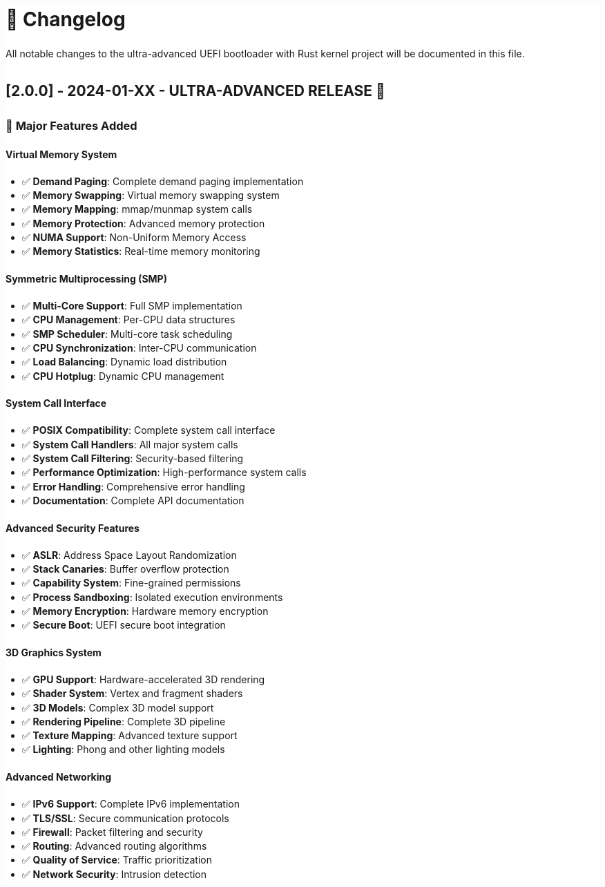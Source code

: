 # 📝 Changelog

All notable changes to the ultra-advanced UEFI bootloader with Rust kernel project will be documented in this file.

## [2.0.0] - 2024-01-XX - ULTRA-ADVANCED RELEASE 🚀

### 🎯 **Major Features Added**

#### **Virtual Memory System**
- ✅ **Demand Paging**: Complete demand paging implementation
- ✅ **Memory Swapping**: Virtual memory swapping system
- ✅ **Memory Mapping**: mmap/munmap system calls
- ✅ **Memory Protection**: Advanced memory protection
- ✅ **NUMA Support**: Non-Uniform Memory Access
- ✅ **Memory Statistics**: Real-time memory monitoring

#### **Symmetric Multiprocessing (SMP)**
- ✅ **Multi-Core Support**: Full SMP implementation
- ✅ **CPU Management**: Per-CPU data structures
- ✅ **SMP Scheduler**: Multi-core task scheduling
- ✅ **CPU Synchronization**: Inter-CPU communication
- ✅ **Load Balancing**: Dynamic load distribution
- ✅ **CPU Hotplug**: Dynamic CPU management

#### **System Call Interface**
- ✅ **POSIX Compatibility**: Complete system call interface
- ✅ **System Call Handlers**: All major system calls
- ✅ **System Call Filtering**: Security-based filtering
- ✅ **Performance Optimization**: High-performance system calls
- ✅ **Error Handling**: Comprehensive error handling
- ✅ **Documentation**: Complete API documentation

#### **Advanced Security Features**
- ✅ **ASLR**: Address Space Layout Randomization
- ✅ **Stack Canaries**: Buffer overflow protection
- ✅ **Capability System**: Fine-grained permissions
- ✅ **Process Sandboxing**: Isolated execution environments
- ✅ **Memory Encryption**: Hardware memory encryption
- ✅ **Secure Boot**: UEFI secure boot integration

#### **3D Graphics System**
- ✅ **GPU Support**: Hardware-accelerated 3D rendering
- ✅ **Shader System**: Vertex and fragment shaders
- ✅ **3D Models**: Complex 3D model support
- ✅ **Rendering Pipeline**: Complete 3D pipeline
- ✅ **Texture Mapping**: Advanced texture support
- ✅ **Lighting**: Phong and other lighting models

#### **Advanced Networking**
- ✅ **IPv6 Support**: Complete IPv6 implementation
- ✅ **TLS/SSL**: Secure communication protocols
- ✅ **Firewall**: Packet filtering and security
- ✅ **Routing**: Advanced routing algorithms
- ✅ **Quality of Service**: Traffic prioritization
- ✅ **Network Security**: Intrusion detection
